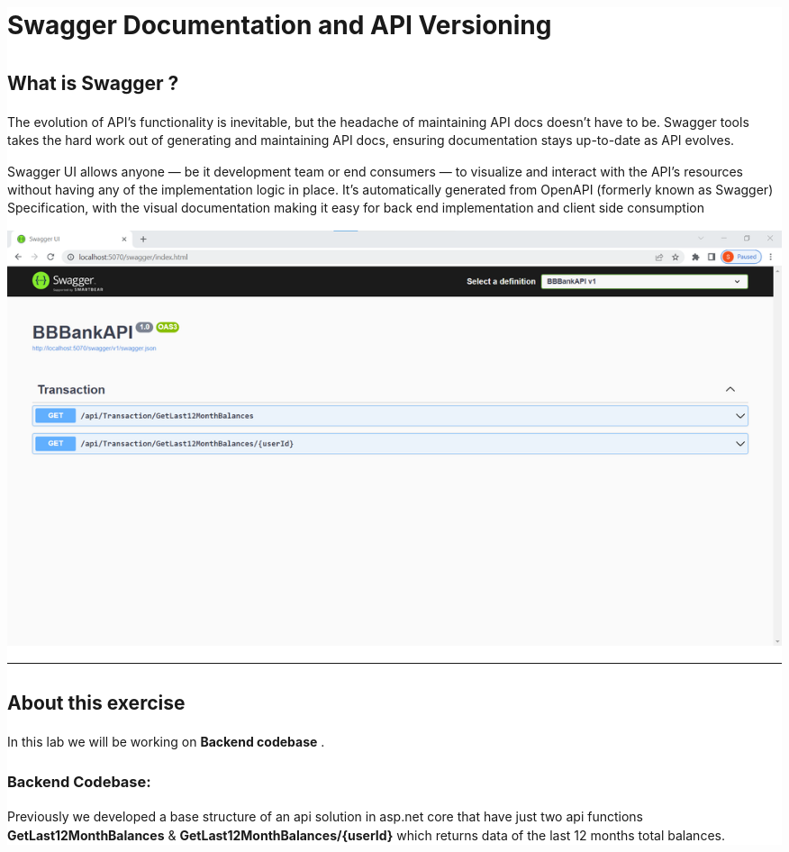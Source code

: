 # Swagger Documentation and API Versioning

## What is Swagger ?

The evolution of API’s functionality is inevitable, but the headache of maintaining API docs doesn’t have to be. Swagger tools takes the hard work out of generating and maintaining API docs, ensuring documentation stays up-to-date as API evolves.

Swagger UI allows anyone — be it development team or end consumers — to visualize and interact with the API’s resources without having any of the implementation logic in place. It’s automatically generated from OpenAPI (formerly known as Swagger) Specification, with the visual documentation making it easy for back end implementation and client side consumption


![swagger_ui](/readme_assets/swagger_ui.png)


---------------

## About this exercise

In this lab we will be working on **Backend codebase** .

### **Backend Codebase:**

Previously we developed a base structure of an api solution in asp.net core that have just two api functions **GetLast12MonthBalances** & **GetLast12MonthBalances/{userId}** which returns data of the last 12 months total balances.
